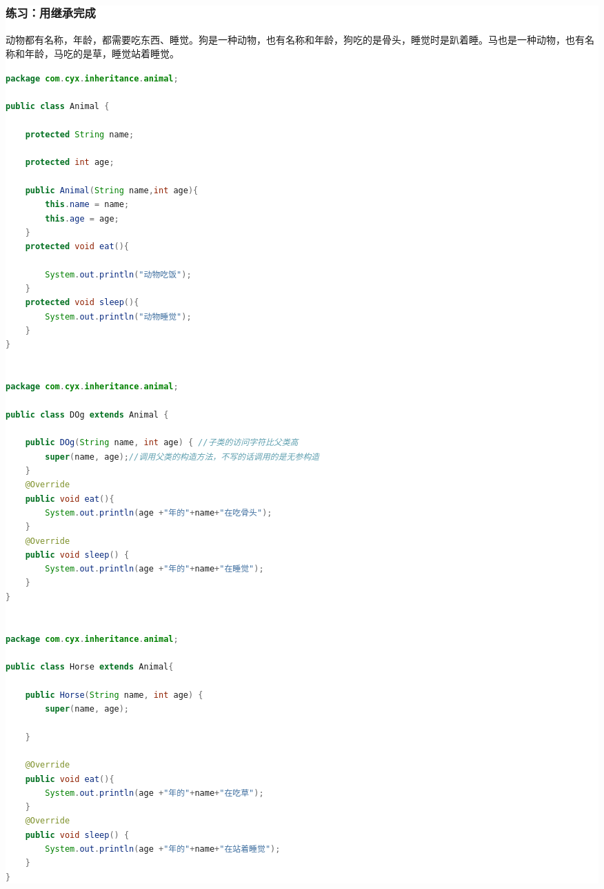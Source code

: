 ### 练习：用继承完成

动物都有名称，年龄，都需要吃东西、睡觉。狗是一种动物，也有名称和年龄，狗吃的是骨头，睡觉时是趴着睡。马也是一种动物，也有名称和年龄，马吃的是草，睡觉站着睡觉。

```java
package com.cyx.inheritance.animal;

public class Animal {

    protected String name;
    
    protected int age;

    public Animal(String name,int age){
        this.name = name;
        this.age = age;
    }
    protected void eat(){

        System.out.println("动物吃饭");
    }
    protected void sleep(){
        System.out.println("动物睡觉");
    }
}


package com.cyx.inheritance.animal;

public class DOg extends Animal {

    public DOg(String name, int age) { //子类的访问字符比父类高
        super(name, age);//调用父类的构造方法，不写的话调用的是无参构造
    }
    @Override
    public void eat(){
        System.out.println(age +"年的"+name+"在吃骨头");
    }
    @Override
    public void sleep() {
        System.out.println(age +"年的"+name+"在睡觉");
    }
}


package com.cyx.inheritance.animal;

public class Horse extends Animal{

    public Horse(String name, int age) {
        super(name, age);
        
    }

    @Override
    public void eat(){
        System.out.println(age +"年的"+name+"在吃草");
    }
    @Override
    public void sleep() {
        System.out.println(age +"年的"+name+"在站着睡觉");
    }
}

```